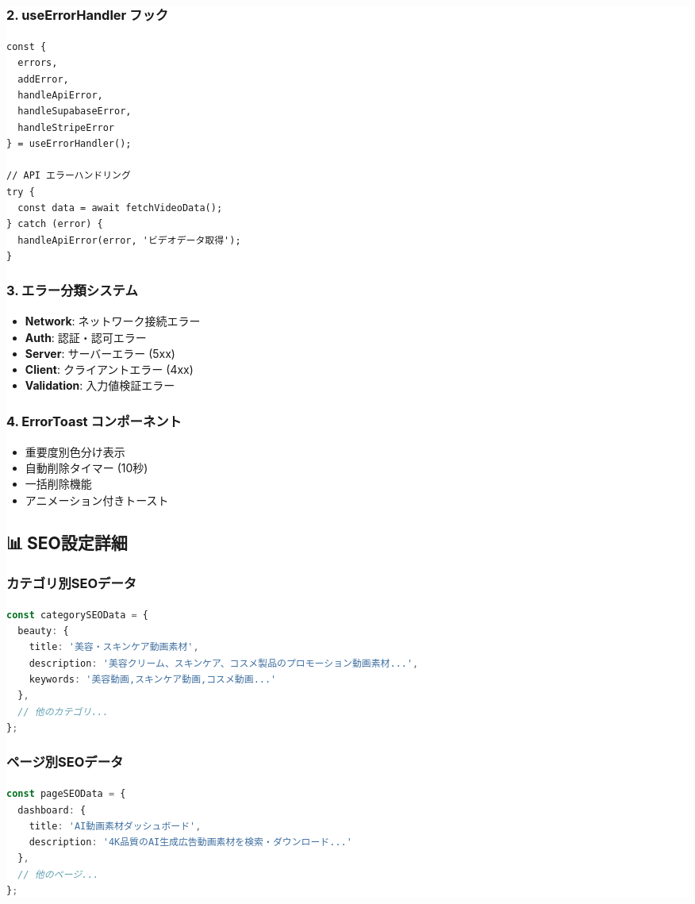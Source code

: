 ### 2. **useErrorHandler フック**
```tsx
const { 
  errors, 
  addError, 
  handleApiError, 
  handleSupabaseError,
  handleStripeError 
} = useErrorHandler();

// API エラーハンドリング
try {
  const data = await fetchVideoData();
} catch (error) {
  handleApiError(error, 'ビデオデータ取得');
}
```

### 3. **エラー分類システム**
- **Network**: ネットワーク接続エラー
- **Auth**: 認証・認可エラー  
- **Server**: サーバーエラー (5xx)
- **Client**: クライアントエラー (4xx)
- **Validation**: 入力値検証エラー

### 4. **ErrorToast コンポーネント**
- 重要度別色分け表示
- 自動削除タイマー (10秒)
- 一括削除機能
- アニメーション付きトースト

## 📊 SEO設定詳細

### カテゴリ別SEOデータ
```typescript
const categorySEOData = {
  beauty: {
    title: '美容・スキンケア動画素材',
    description: '美容クリーム、スキンケア、コスメ製品のプロモーション動画素材...',
    keywords: '美容動画,スキンケア動画,コスメ動画...'
  },
  // 他のカテゴリ...
};
```

### ページ別SEOデータ
```typescript
const pageSEOData = {
  dashboard: {
    title: 'AI動画素材ダッシュボード',
    description: '4K品質のAI生成広告動画素材を検索・ダウンロード...'
  },
  // 他のページ...
};
```
